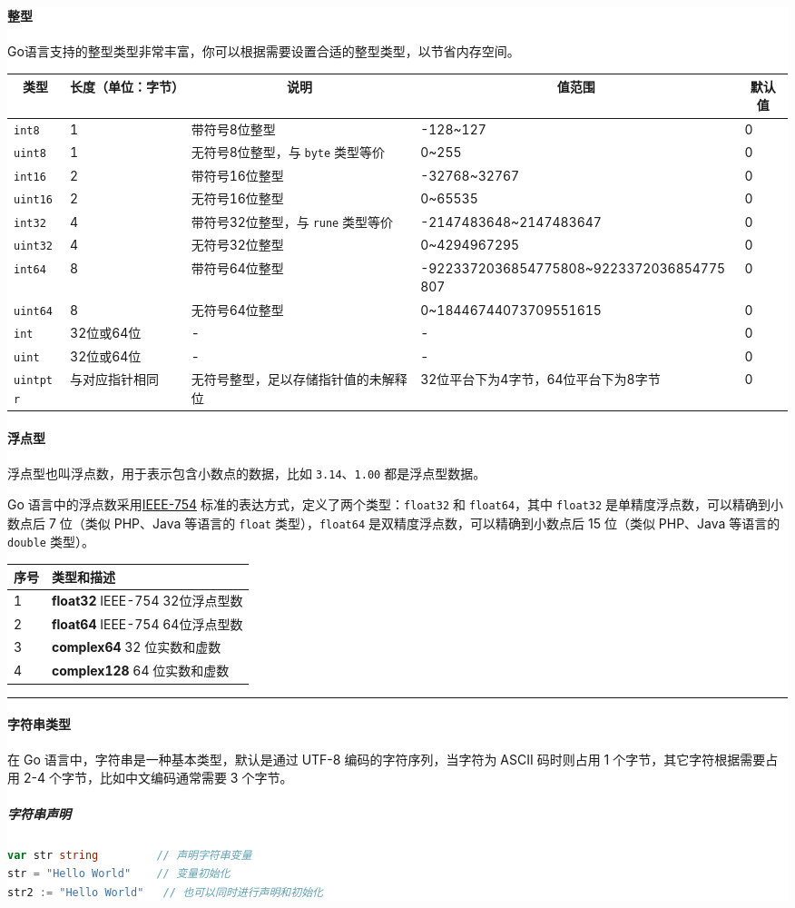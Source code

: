 #### 整型

Go语言支持的整型类型非常丰富，你可以根据需要设置合适的整型类型，以节省内存空间。

| 类型      | 长度（单位：字节） | 说明                                 | 值范围                                   | 默认值 |
| --------- | ------------------ | ------------------------------------ | ---------------------------------------- | ------ |
| `int8`    | 1                  | 带符号8位整型                        | -128~127                                 | 0      |
| `uint8`   | 1                  | 无符号8位整型，与 `byte` 类型等价    | 0~255                                    | 0      |
| `int16`   | 2                  | 带符号16位整型                       | -32768~32767                             | 0      |
| `uint16`  | 2                  | 无符号16位整型                       | 0~65535                                  | 0      |
| `int32`   | 4                  | 带符号32位整型，与 `rune` 类型等价   | -2147483648~2147483647                   | 0      |
| `uint32`  | 4                  | 无符号32位整型                       | 0~4294967295                             | 0      |
| `int64`   | 8                  | 带符号64位整型                       | -9223372036854775808~9223372036854775807 | 0      |
| `uint64`  | 8                  | 无符号64位整型                       | 0~18446744073709551615                   | 0      |
| `int`     | 32位或64位         | -                                    | -                                        | 0      |
| `uint`    | 32位或64位         | -                                    | -                                        | 0      |
| `uintptr` | 与对应指针相同     | 无符号整型，足以存储指针值的未解释位 | 32位平台下为4字节，64位平台下为8字节     | 0      |

#### 浮点型

浮点型也叫浮点数，用于表示包含小数点的数据，比如 `3.14`、`1.00` 都是浮点型数据。

Go 语言中的浮点数采用[IEEE-754](https://zh.wikipedia.org/zh-hans/IEEE_754) 标准的表达方式，定义了两个类型：`float32` 和 `float64`，其中 `float32` 是单精度浮点数，可以精确到小数点后 7 位（类似 PHP、Java 等语言的 `float` 类型），`float64` 是双精度浮点数，可以精确到小数点后 15 位（类似 PHP、Java 等语言的 `double` 类型）。

| 序号   | 类型和描述                        |
| :--- | :--------------------------- |
| 1    | **float32** IEEE-754 32位浮点型数 |
| 2    | **float64** IEEE-754 64位浮点型数 |
| 3    | **complex64** 32 位实数和虚数      |
| 4    | **complex128** 64 位实数和虚数     |

------

#### 字符串类型

在 Go 语言中，字符串是一种基本类型，默认是通过 UTF-8 编码的字符序列，当字符为 ASCII 码时则占用 1 个字节，其它字符根据需要占用 2-4 个字节，比如中文编码通常需要 3 个字节。

##### 字符串声明

```go
var str string         // 声明字符串变量
str = "Hello World"    // 变量初始化
str2 := "Hello World"   // 也可以同时进行声明和初始化
```
